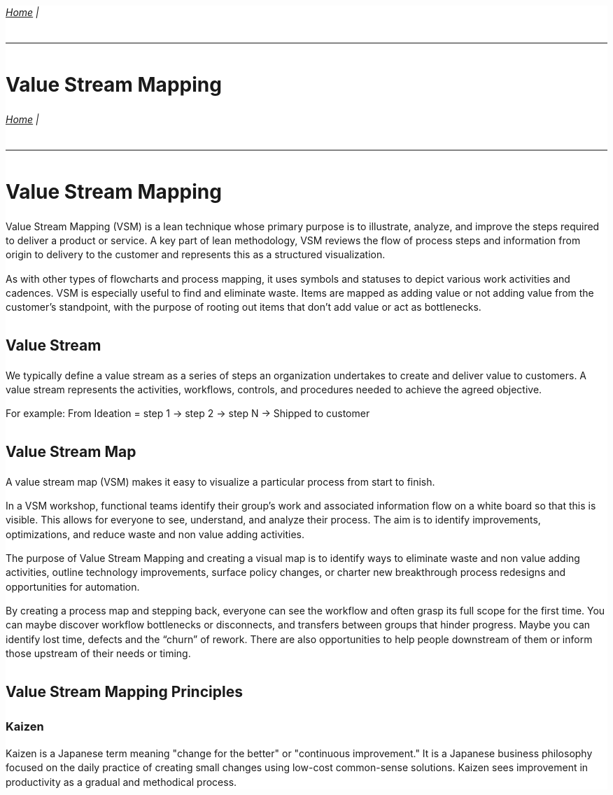 ###### [Home](https://github.com/RyKaj/Documentation/blob/master/README.md) | 
------------

# Value Stream Mapping
###### [Home](https://github.com/RyKaj/Documentation/blob/master/README.md) | 
------------

# Value Stream Mapping
Value Stream Mapping (VSM) is a lean technique whose primary purpose is to illustrate, analyze, and improve the steps required to deliver a product or service. A key part of lean methodology, VSM reviews the flow of process steps and information from origin to delivery to the customer and represents this as a structured visualization.

As with other types of flowcharts and process mapping, it uses symbols and statuses to depict various work activities and cadences. VSM is especially useful to find and eliminate waste. Items are mapped as adding value or not adding value from the customer’s standpoint, with the purpose of rooting out items that don’t add value or act as bottlenecks.

## Value Stream 

We typically define a value stream as a series of steps an organization undertakes to create and deliver value to customers. A value stream represents the activities, workflows, controls, and procedures needed to achieve the agreed objective.

For example:
    From Ideation = step 1 → step 2 →  step N →  Shipped to customer

## Value Stream Map
A value stream map (VSM) makes it easy to visualize a particular process from start to finish.

In a VSM workshop, functional teams identify their group’s work and associated information flow on a white board so that this is visible. This allows for everyone to see, understand, and analyze their process. The aim is to identify improvements, optimizations, and reduce waste and non value adding activities.

The purpose of Value Stream Mapping and creating a visual map is to identify ways to eliminate waste and non value adding activities, outline technology improvements, surface policy changes, or charter new breakthrough process redesigns and opportunities for automation.

By creating a process map and stepping back, everyone can see the workflow and often grasp its full scope for the first time. You can maybe discover workflow bottlenecks or disconnects, and transfers between groups that hinder progress. Maybe you can identify lost time, defects and the “churn” of rework. There are also opportunities to help people downstream of them or inform those upstream of their needs or timing.

## Value Stream Mapping Principles
### Kaizen 
Kaizen is a Japanese term meaning "change for the better" or "continuous improvement." It is a Japanese business philosophy focused on the daily practice of creating small changes using low-cost common-sense solutions. Kaizen sees improvement in productivity as a gradual and methodical process.
